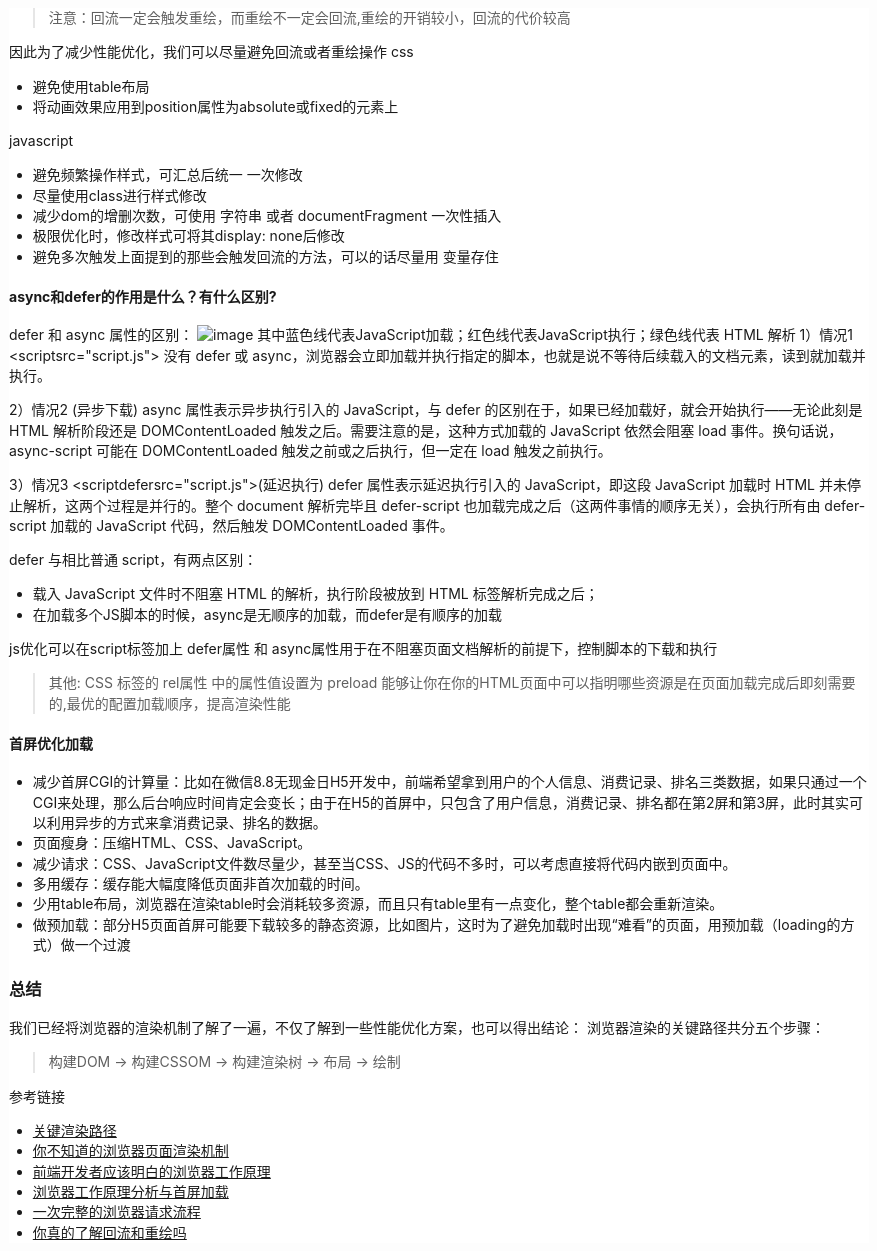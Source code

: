 > 注意：回流一定会触发重绘，而重绘不一定会回流,重绘的开销较小，回流的代价较高

因此为了减少性能优化，我们可以尽量避免回流或者重绘操作
css
- 避免使用table布局
- 将动画效果应用到position属性为absolute或fixed的元素上

javascript
- 避免频繁操作样式，可汇总后统一 一次修改
- 尽量使用class进行样式修改
- 减少dom的增删次数，可使用 字符串 或者 documentFragment 一次性插入
- 极限优化时，修改样式可将其display: none后修改
- 避免多次触发上面提到的那些会触发回流的方法，可以的话尽量用 变量存住

#### async和defer的作用是什么？有什么区别?
defer 和 async 属性的区别：
![image](https://user-images.githubusercontent.com/21194931/57979795-226eb400-7a55-11e9-8155-30d36f561634.png)
其中蓝色线代表JavaScript加载；红色线代表JavaScript执行；绿色线代表 HTML 解析
1）情况1 <scriptsrc="script.js"></script>
没有 defer 或 async，浏览器会立即加载并执行指定的脚本，也就是说不等待后续载入的文档元素，读到就加载并执行。

2）情况2 <script async src="script.js"></script> (异步下载)
async 属性表示异步执行引入的 JavaScript，与 defer 的区别在于，如果已经加载好，就会开始执行——无论此刻是 HTML 解析阶段还是 DOMContentLoaded 触发之后。需要注意的是，这种方式加载的 JavaScript 依然会阻塞 load 事件。换句话说，async-script 可能在 DOMContentLoaded 触发之前或之后执行，但一定在 load 触发之前执行。

3）情况3 <scriptdefersrc="script.js"></script>(延迟执行)
defer 属性表示延迟执行引入的 JavaScript，即这段 JavaScript 加载时 HTML 并未停止解析，这两个过程是并行的。整个 document 解析完毕且 defer-script 也加载完成之后（这两件事情的顺序无关），会执行所有由 defer-script 加载的 JavaScript 代码，然后触发 DOMContentLoaded 事件。

defer 与相比普通 script，有两点区别：
- 载入 JavaScript 文件时不阻塞 HTML 的解析，执行阶段被放到 HTML 标签解析完成之后；
- 在加载多个JS脚本的时候，async是无顺序的加载，而defer是有顺序的加载

js优化可以在script标签加上 defer属性 和 async属性用于在不阻塞页面文档解析的前提下，控制脚本的下载和执行

> 其他: CSS<link> 标签的 rel属性 中的属性值设置为 preload 能够让你在你的HTML页面中可以指明哪些资源是在页面加载完成后即刻需要的,最优的配置加载顺序，提高渲染性能

####  首屏优化加载
- 减少首屏CGI的计算量：比如在微信8.8无现金日H5开发中，前端希望拿到用户的个人信息、消费记录、排名三类数据，如果只通过一个CGI来处理，那么后台响应时间肯定会变长；由于在H5的首屏中，只包含了用户信息，消费记录、排名都在第2屏和第3屏，此时其实可以利用异步的方式来拿消费记录、排名的数据。
- 页面瘦身：压缩HTML、CSS、JavaScript。
- 减少请求：CSS、JavaScript文件数尽量少，甚至当CSS、JS的代码不多时，可以考虑直接将代码内嵌到页面中。
- 多用缓存：缓存能大幅度降低页面非首次加载的时间。
- 少用table布局，浏览器在渲染table时会消耗较多资源，而且只有table里有一点变化，整个table都会重新渲染。
- 做预加载：部分H5页面首屏可能要下载较多的静态资源，比如图片，这时为了避免加载时出现“难看”的页面，用预加载（loading的方式）做一个过渡

### 总结
我们已经将浏览器的渲染机制了解了一遍，不仅了解到一些性能优化方案，也可以得出结论：
浏览器渲染的关键路径共分五个步骤：
> 构建DOM -> 构建CSSOM -> 构建渲染树 -> 布局 -> 绘制

参考链接
- [关键渲染路径](https://mp.weixin.qq.com/s?__biz=MzA5NzkwNDk3MQ==&mid=2650588806&idx=1&sn=408a54e7c8102fd6944c9a40b119015a&chksm=8891d6a2bfe65fb42f493fe9a4dab672dd7e440f31e753196cee0cfbc6696e4f8dd3a669e040&mpshare=1&srcid=1228ZrXsmbZKcgCSu7zTVDwy&scene=21#wechat_redirect)
- [你不知道的浏览器页面渲染机制](https://mp.weixin.qq.com/s/XUgIBKDxAY5EqKdaBkIg4A)
- [前端开发者应该明白的浏览器工作原理](https://mp.weixin.qq.com/s/OLlmh9eCjng2Z-0kYwIB2Q)
- [浏览器工作原理分析与首屏加载](https://www.chengrang.com/how-browsers-work.html)
- [一次完整的浏览器请求流程](https://www.cnblogs.com/wjlog/p/5790627.html)
- [你真的了解回流和重绘吗](https://segmentfault.com/a/1190000017329980)

